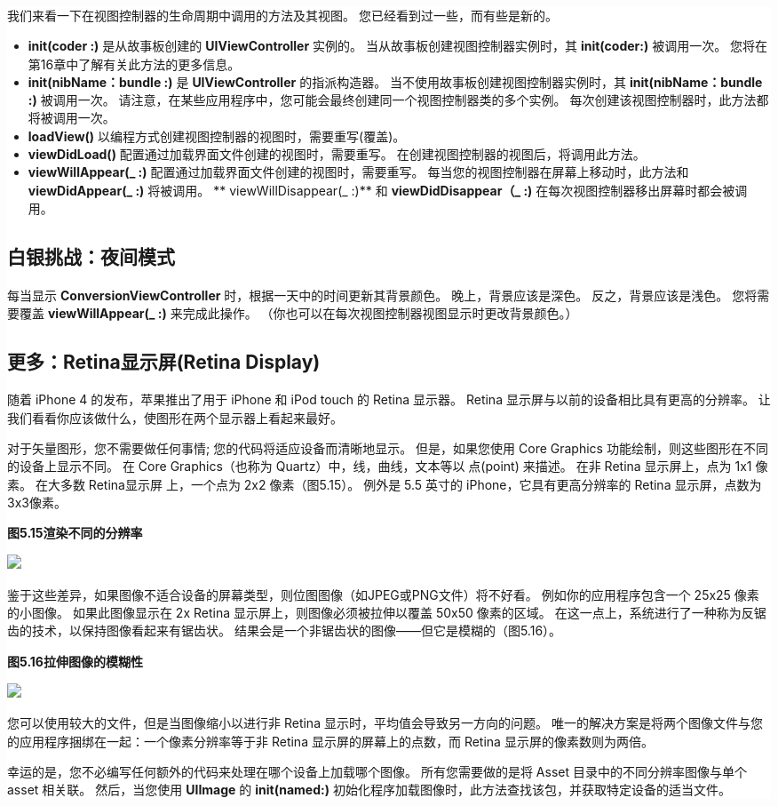 我们来看一下在视图控制器的生命周期中调用的方法及其视图。 您已经看到过一些，而有些是新的。

- **init(coder :)** 是从故事板创建的 **UIViewController** 实例的。
 当从故事板创建视图控制器实例时，其 **init(coder:)** 被调用一次。 您将在第16章中了解有关此方法的更多信息。
- **init(nibName：bundle :)** 是 **UIViewController** 的指派构造器。 
当不使用故事板创建视图控制器实例时，其 **init(nibName：bundle :)** 被调用一次。 请注意，在某些应用程序中，您可能会最终创建同一个视图控制器类的多个实例。 每次创建该视图控制器时，此方法都将被调用一次。
- **loadView()** 以编程方式创建视图控制器的视图时，需要重写(覆盖)。
- **viewDidLoad()** 配置通过加载界面文件创建的视图时，需要重写。 在创建视图控制器的视图后，将调用此方法。
- **viewWillAppear(_ :)** 配置通过加载界面文件创建的视图时，需要重写。 每当您的视图控制器在屏幕上移动时，此方法和 **viewDidAppear(_ :)** 将被调用。
** viewWillDisappear(_ :)** 和 **viewDidDisappear（_ :)** 在每次视图控制器移出屏幕时都会被调用。

## 白银挑战：夜间模式 ##

每当显示 **ConversionViewController** 时，根据一天中的时间更新其背景颜色。 晚上，背景应该是深色。 反之，背景应该是浅色。 您将需要覆盖 **viewWillAppear(_ :)** 来完成此操作。 （你也可以在每次视图控制器视图显示时更改背景颜色。）

## 更多：Retina显示屏(Retina Display) ##

随着 iPhone 4 的发布，苹果推出了用于 iPhone 和 iPod touch 的 Retina 显示器。 Retina 显示屏与以前的设备相比具有更高的分辨率。 让我们看看你应该做什么，使图形在两个显示器上看起来最好。

对于矢量图形，您不需要做任何事情; 您的代码将适应设备而清晰地显示。 但是，如果您使用 Core Graphics 功能绘制，则这些图形在不同的设备上显示不同。 在 Core Graphics（也称为 Quartz）中，线，曲线，文本等以 点(point) 来描述。 在非 Retina 显示屏上，点为 1x1 像素。 在大多数 Retina显示屏 上，一个点为 2x2 像素（图5.15）。 例外是 5.5 英寸的 iPhone，它具有更高分辨率的 Retina 显示屏，点数为3x3像素。

**图5.15渲染不同的分辨率**

![](http://upload-images.jianshu.io/upload_images/1230738-0fe26207d3afcf3a.png?imageMogr2/auto-orient/strip%7CimageView2/2/w/1240)

鉴于这些差异，如果图像不适合设备的屏幕类型，则位图图像（如JPEG或PNG文件）将不好看。 例如你的应用程序包含一个 25x25 像素的小图像。 如果此图像显示在 2x Retina 显示屏上，则图像必须被拉伸以覆盖 50x50 像素的区域。 在这一点上，系统进行了一种称为反锯齿的技术，以保持图像看起来有锯齿状。 结果会是一个非锯齿状的图像——但它是模糊的（图5.16）。

**图5.16拉伸图像的模糊性**

![](http://upload-images.jianshu.io/upload_images/1230738-fe7c914acc4defbe.png?imageMogr2/auto-orient/strip%7CimageView2/2/w/1240)

您可以使用较大的文件，但是当图像缩小以进行非 Retina 显示时，平均值会导致另一方向的问题。 唯一的解决方案是将两个图像文件与您的应用程序捆绑在一起：一个像素分辨率等于非 Retina 显示屏的屏幕上的点数，而 Retina 显示屏的像素数则为两倍。

幸运的是，您不必编写任何额外的代码来处理在哪个设备上加载哪个图像。 所有您需要做的是将 Asset 目录中的不同分辨率图像与单个 asset 相关联。 然后，当您使用 **UIImage** 的 **init(named:)** 初始化程序加载图像时，此方法查找该包，并获取特定设备的适当文件。